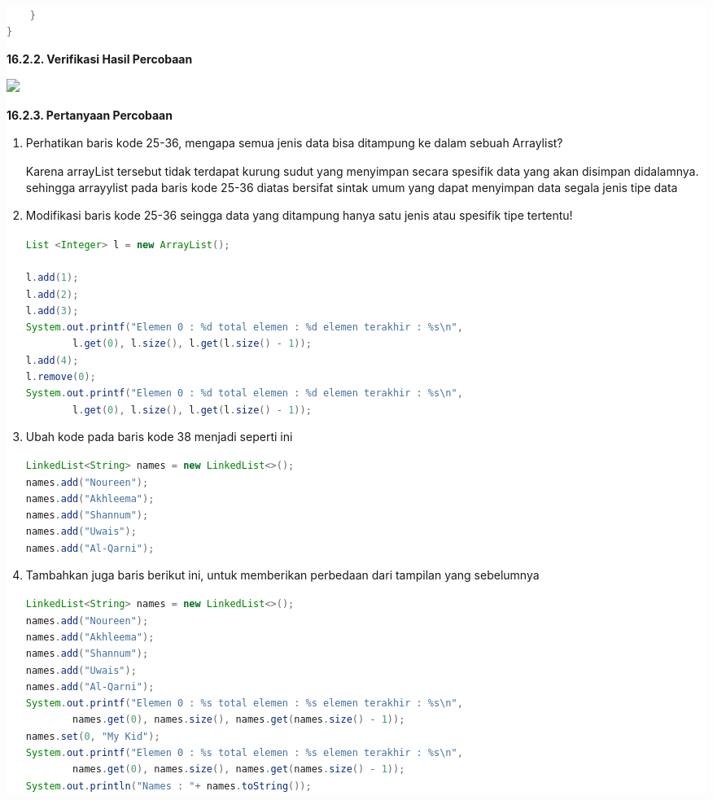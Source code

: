 ```java
    }
}
```

**16.2.2. Verifikasi Hasil Percobaan**

<img src="Source/ss1.jpg">

**16.2.3. Pertanyaan Percobaan**

1. Perhatikan baris kode 25-36, mengapa semua jenis data bisa ditampung ke dalam sebuah
 Arraylist?

     Karena arrayList tersebut tidak terdapat kurung sudut yang menyimpan secara spesifik data yang akan disimpan didalamnya. sehingga arrayylist pada baris kode 25-36 diatas bersifat sintak umum yang dapat menyimpan data segala jenis tipe data

2. Modifikasi baris kode 25-36 seingga data yang ditampung hanya satu jenis atau spesifik tipe tertentu!

    ```java
    List <Integer> l = new ArrayList();

    l.add(1);
    l.add(2);
    l.add(3);
    System.out.printf("Elemen 0 : %d total elemen : %d elemen terakhir : %s\n", 
            l.get(0), l.size(), l.get(l.size() - 1));
    l.add(4);
    l.remove(0);
    System.out.printf("Elemen 0 : %d total elemen : %d elemen terakhir : %s\n", 
            l.get(0), l.size(), l.get(l.size() - 1));
    ```

3. Ubah kode pada baris kode 38 menjadi seperti ini

    ```java
    LinkedList<String> names = new LinkedList<>();
    names.add("Noureen");
    names.add("Akhleema");
    names.add("Shannum");
    names.add("Uwais");
    names.add("Al-Qarni");
    ```

4. Tambahkan juga baris berikut ini, untuk memberikan perbedaan dari tampilan yang sebelumnya

    ```java
    LinkedList<String> names = new LinkedList<>();
    names.add("Noureen");
    names.add("Akhleema");
    names.add("Shannum");
    names.add("Uwais");
    names.add("Al-Qarni");
    System.out.printf("Elemen 0 : %s total elemen : %s elemen terakhir : %s\n", 
            names.get(0), names.size(), names.get(names.size() - 1));
    names.set(0, "My Kid");
    System.out.printf("Elemen 0 : %s total elemen : %s elemen terakhir : %s\n", 
            names.get(0), names.size(), names.get(names.size() - 1));
    System.out.println("Names : "+ names.toString());
